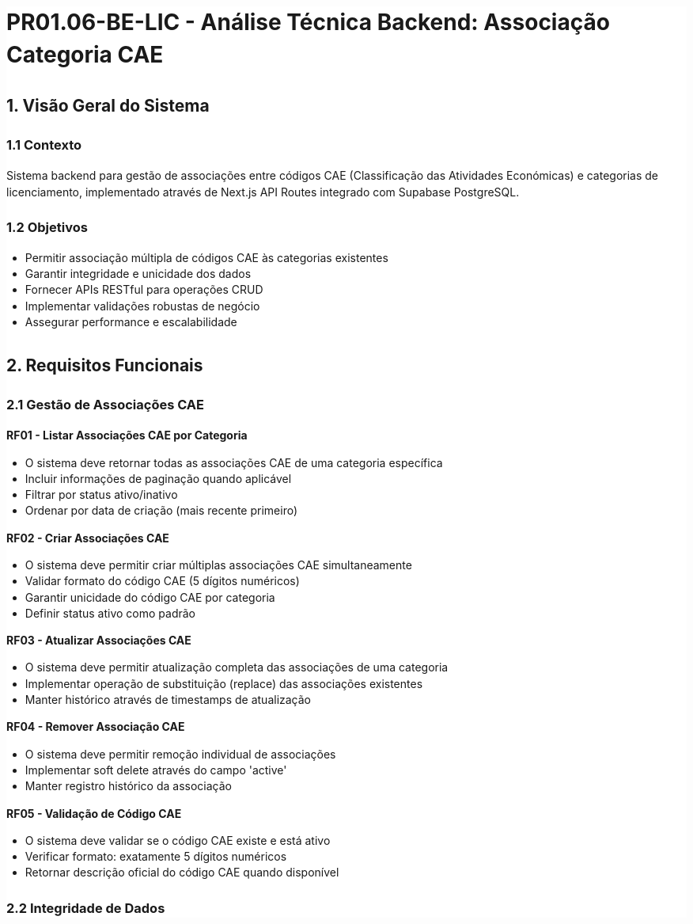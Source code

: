 # PR01.06-BE-LIC - Análise Técnica Backend: Associação Categoria CAE

## 1. Visão Geral do Sistema

### 1.1 Contexto
Sistema backend para gestão de associações entre códigos CAE (Classificação das Atividades Económicas) e categorias de licenciamento, implementado através de Next.js API Routes integrado com Supabase PostgreSQL.

### 1.2 Objetivos
- Permitir associação múltipla de códigos CAE às categorias existentes
- Garantir integridade e unicidade dos dados
- Fornecer APIs RESTful para operações CRUD
- Implementar validações robustas de negócio
- Assegurar performance e escalabilidade

## 2. Requisitos Funcionais

### 2.1 Gestão de Associações CAE

**RF01 - Listar Associações CAE por Categoria**
- O sistema deve retornar todas as associações CAE de uma categoria específica
- Incluir informações de paginação quando aplicável
- Filtrar por status ativo/inativo
- Ordenar por data de criação (mais recente primeiro)

**RF02 - Criar Associações CAE**
- O sistema deve permitir criar múltiplas associações CAE simultaneamente
- Validar formato do código CAE (5 dígitos numéricos)
- Garantir unicidade do código CAE por categoria
- Definir status ativo como padrão

**RF03 - Atualizar Associações CAE**
- O sistema deve permitir atualização completa das associações de uma categoria
- Implementar operação de substituição (replace) das associações existentes
- Manter histórico através de timestamps de atualização

**RF04 - Remover Associação CAE**
- O sistema deve permitir remoção individual de associações
- Implementar soft delete através do campo 'active'
- Manter registro histórico da associação

**RF05 - Validação de Código CAE**
- O sistema deve validar se o código CAE existe e está ativo
- Verificar formato: exatamente 5 dígitos numéricos
- Retornar descrição oficial do código CAE quando disponível

### 2.2 Integridade de Dados
